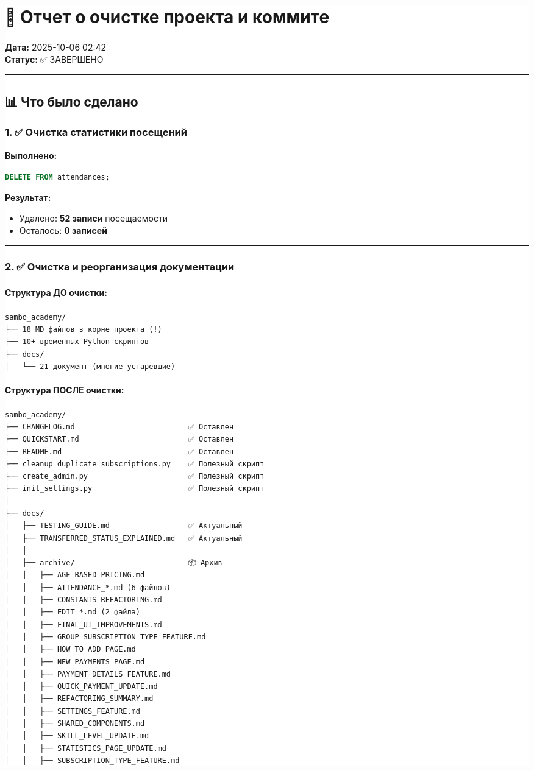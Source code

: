 # 🧹 Отчет о очистке проекта и коммите

**Дата:** 2025-10-06 02:42  
**Статус:** ✅ ЗАВЕРШЕНО

---

## 📊 Что было сделано

### 1. ✅ Очистка статистики посещений

**Выполнено:**
```sql
DELETE FROM attendances;
```

**Результат:**
- Удалено: **52 записи** посещаемости
- Осталось: **0 записей**

---

### 2. ✅ Очистка и реорганизация документации

#### Структура ДО очистки:
```
sambo_academy/
├── 18 MD файлов в корне проекта (!)
├── 10+ временных Python скриптов
├── docs/
│   └── 21 документ (многие устаревшие)
```

#### Структура ПОСЛЕ очистки:
```
sambo_academy/
├── CHANGELOG.md                          ✅ Оставлен
├── QUICKSTART.md                         ✅ Оставлен
├── README.md                             ✅ Оставлен
├── cleanup_duplicate_subscriptions.py    ✅ Полезный скрипт
├── create_admin.py                       ✅ Полезный скрипт
├── init_settings.py                      ✅ Полезный скрипт
│
├── docs/
│   ├── TESTING_GUIDE.md                  ✅ Актуальный
│   ├── TRANSFERRED_STATUS_EXPLAINED.md   ✅ Актуальный
│   │
│   ├── archive/                          📦 Архив
│   │   ├── AGE_BASED_PRICING.md
│   │   ├── ATTENDANCE_*.md (6 файлов)
│   │   ├── CONSTANTS_REFACTORING.md
│   │   ├── EDIT_*.md (2 файла)
│   │   ├── FINAL_UI_IMPROVEMENTS.md
│   │   ├── GROUP_SUBSCRIPTION_TYPE_FEATURE.md
│   │   ├── HOW_TO_ADD_PAGE.md
│   │   ├── NEW_PAYMENTS_PAGE.md
│   │   ├── PAYMENT_DETAILS_FEATURE.md
│   │   ├── QUICK_PAYMENT_UPDATE.md
│   │   ├── REFACTORING_SUMMARY.md
│   │   ├── SETTINGS_FEATURE.md
│   │   ├── SHARED_COMPONENTS.md
│   │   ├── SKILL_LEVEL_UPDATE.md
│   │   ├── STATISTICS_PAGE_UPDATE.md
│   │   ├── SUBSCRIPTION_TYPE_FEATURE.md
```